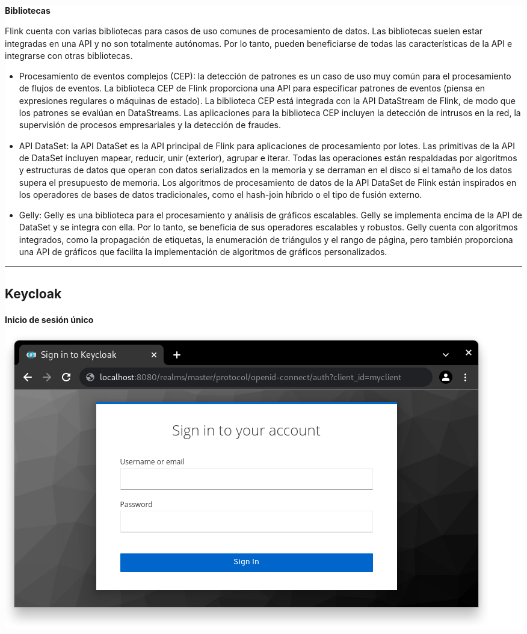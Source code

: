 **Bibliotecas**

Flink cuenta con varias bibliotecas para casos de uso comunes de procesamiento de datos. Las bibliotecas suelen estar integradas en una API y no son totalmente autónomas. Por lo tanto, pueden beneficiarse de todas las características de la API e integrarse con otras bibliotecas.

- Procesamiento de eventos complejos (CEP): la detección de patrones es un caso de uso muy común para el procesamiento de flujos de eventos. La biblioteca CEP de Flink proporciona una API para especificar patrones de eventos (piensa en expresiones regulares o máquinas de estado). La biblioteca CEP está integrada con la API DataStream de Flink, de modo que los patrones se evalúan en DataStreams. Las aplicaciones para la biblioteca CEP incluyen la detección de intrusos en la red, la supervisión de procesos empresariales y la detección de fraudes.

- API DataSet: la API DataSet es la API principal de Flink para aplicaciones de procesamiento por lotes. Las primitivas de la API de DataSet incluyen mapear, reducir, unir (exterior), agrupar e iterar. Todas las operaciones están respaldadas por algoritmos y estructuras de datos que operan con datos serializados en la memoria y se derraman en el disco si el tamaño de los datos supera el presupuesto de memoria. Los algoritmos de procesamiento de datos de la API DataSet de Flink están inspirados en los operadores de bases de datos tradicionales, como el hash-join híbrido o el tipo de fusión externo.

- Gelly: Gelly es una biblioteca para el procesamiento y análisis de gráficos escalables. Gelly se implementa encima de la API de DataSet y se integra con ella. Por lo tanto, se beneficia de sus operadores escalables y robustos. Gelly cuenta con algoritmos integrados, como la propagación de etiquetas, la enumeración de triángulos y el rango de página, pero también proporciona una API de gráficos que facilita la implementación de algoritmos de gráficos personalizados.

----

## Keycloak<a name="id4"></a>

**Inicio de sesión único**

![](img/once.png)
